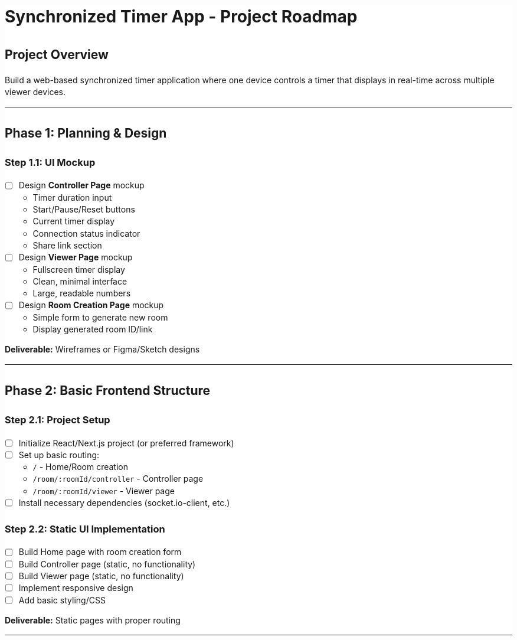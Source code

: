 # Synchronized Timer App - Project Roadmap

## Project Overview
Build a web-based synchronized timer application where one device controls a timer that displays in real-time across multiple viewer devices.

---

## Phase 1: Planning & Design

### Step 1.1: UI Mockup
- [ ] Design **Controller Page** mockup
  - Timer duration input
  - Start/Pause/Reset buttons
  - Current timer display
  - Connection status indicator
  - Share link section
- [ ] Design **Viewer Page** mockup
  - Fullscreen timer display
  - Clean, minimal interface
  - Large, readable numbers
- [ ] Design **Room Creation Page** mockup
  - Simple form to generate new room
  - Display generated room ID/link

**Deliverable:** Wireframes or Figma/Sketch designs

---

## Phase 2: Basic Frontend Structure

### Step 2.1: Project Setup
- [ ] Initialize React/Next.js project (or preferred framework)
- [ ] Set up basic routing:
  - `/` - Home/Room creation
  - `/room/:roomId/controller` - Controller page
  - `/room/:roomId/viewer` - Viewer page
- [ ] Install necessary dependencies (socket.io-client, etc.)

### Step 2.2: Static UI Implementation
- [ ] Build Home page with room creation form
- [ ] Build Controller page (static, no functionality)
- [ ] Build Viewer page (static, no functionality)
- [ ] Implement responsive design
- [ ] Add basic styling/CSS

**Deliverable:** Static pages with proper routing

---
